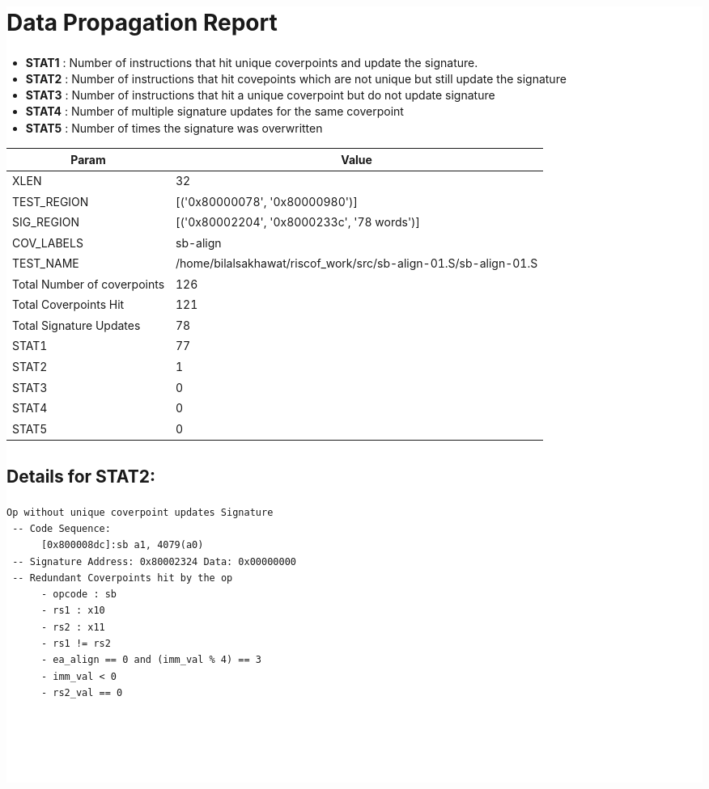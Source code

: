 
# Data Propagation Report

- **STAT1** : Number of instructions that hit unique coverpoints and update the signature.
- **STAT2** : Number of instructions that hit covepoints which are not unique but still update the signature
- **STAT3** : Number of instructions that hit a unique coverpoint but do not update signature
- **STAT4** : Number of multiple signature updates for the same coverpoint
- **STAT5** : Number of times the signature was overwritten

| Param                     | Value    |
|---------------------------|----------|
| XLEN                      | 32      |
| TEST_REGION               | [('0x80000078', '0x80000980')]      |
| SIG_REGION                | [('0x80002204', '0x8000233c', '78 words')]      |
| COV_LABELS                | sb-align      |
| TEST_NAME                 | /home/bilalsakhawat/riscof_work/src/sb-align-01.S/sb-align-01.S    |
| Total Number of coverpoints| 126     |
| Total Coverpoints Hit     | 121      |
| Total Signature Updates   | 78      |
| STAT1                     | 77      |
| STAT2                     | 1      |
| STAT3                     | 0     |
| STAT4                     | 0     |
| STAT5                     | 0     |

## Details for STAT2:

```
Op without unique coverpoint updates Signature
 -- Code Sequence:
      [0x800008dc]:sb a1, 4079(a0)
 -- Signature Address: 0x80002324 Data: 0x00000000
 -- Redundant Coverpoints hit by the op
      - opcode : sb
      - rs1 : x10
      - rs2 : x11
      - rs1 != rs2
      - ea_align == 0 and (imm_val % 4) == 3
      - imm_val < 0
      - rs2_val == 0






```

